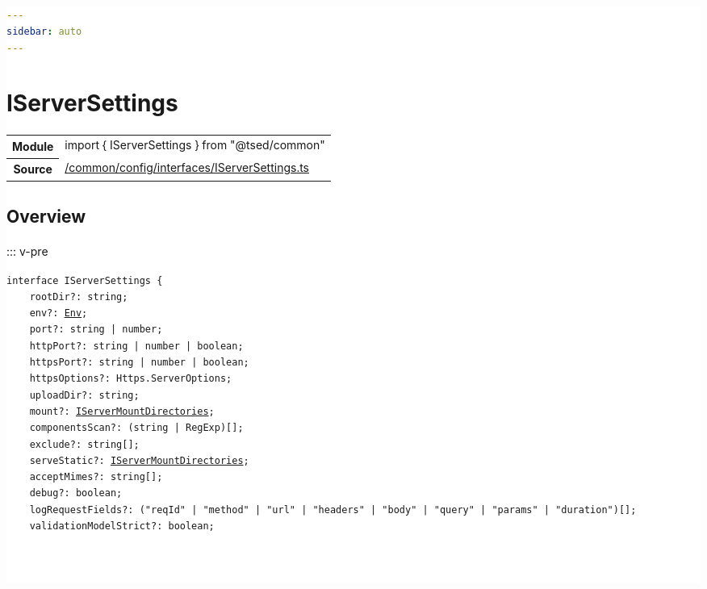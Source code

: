 ```yaml
---
sidebar: auto
---
```

# IServerSettings <Badge text="Interface" type="interface"/>

<section class="symbol-info"><table class="is-full-width"><tbody><tr><th>Module</th><td><div class="lang-typescript"><span class="token keyword">import</span> { IServerSettings }&nbsp;<span class="token keyword">from</span>&nbsp;<span class="token string">"@tsed/common"</span></div></td></tr><tr><th>Source</th><td><a href="https://github.com/Romakita/ts-express-decorators/blob/v4.30.0/src//common/config/interfaces/IServerSettings.ts#L0-L0">/common/config/interfaces/IServerSettings.ts</a></td></tr></tbody></table></section>


## Overview


::: v-pre
<pre><code class="typescript-lang "><span class="token keyword">interface</span> IServerSettings <span class="token punctuation">{</span>
    rootDir?<span class="token punctuation">:</span> <span class="token keyword">string</span><span class="token punctuation">;</span>
    env?<span class="token punctuation">:</span> <a href="#api/core/env"><span class="token">Env</span></a><span class="token punctuation">;</span>
    port?<span class="token punctuation">:</span> <span class="token keyword">string</span> | <span class="token keyword">number</span><span class="token punctuation">;</span>
    httpPort?<span class="token punctuation">:</span> <span class="token keyword">string</span> | <span class="token keyword">number</span> | <span class="token keyword">boolean</span><span class="token punctuation">;</span>
    httpsPort?<span class="token punctuation">:</span> <span class="token keyword">string</span> | <span class="token keyword">number</span> | <span class="token keyword">boolean</span><span class="token punctuation">;</span>
    httpsOptions?<span class="token punctuation">:</span> Https.ServerOptions<span class="token punctuation">;</span>
    uploadDir?<span class="token punctuation">:</span> <span class="token keyword">string</span><span class="token punctuation">;</span>
    mount?<span class="token punctuation">:</span> <a href="#api/common/config/iservermountdirectories"><span class="token">IServerMountDirectories</span></a><span class="token punctuation">;</span>
    componentsScan?<span class="token punctuation">:</span> <span class="token punctuation">(</span><span class="token keyword">string</span> | RegExp<span class="token punctuation">)</span><span class="token punctuation">[</span><span class="token punctuation">]</span><span class="token punctuation">;</span>
    exclude?<span class="token punctuation">:</span> <span class="token keyword">string</span><span class="token punctuation">[</span><span class="token punctuation">]</span><span class="token punctuation">;</span>
    serveStatic?<span class="token punctuation">:</span> <a href="#api/common/config/iservermountdirectories"><span class="token">IServerMountDirectories</span></a><span class="token punctuation">;</span>
    acceptMimes?<span class="token punctuation">:</span> <span class="token keyword">string</span><span class="token punctuation">[</span><span class="token punctuation">]</span><span class="token punctuation">;</span>
    debug?<span class="token punctuation">:</span> <span class="token keyword">boolean</span><span class="token punctuation">;</span>
    logRequestFields?<span class="token punctuation">:</span> <span class="token punctuation">(</span>"reqId" | "method" | "url" | "headers" | "body" | "query" | "params" | "duration"<span class="token punctuation">)</span><span class="token punctuation">[</span><span class="token punctuation">]</span><span class="token punctuation">;</span>
    validationModelStrict?<span class="token punctuation">:</span> <span class="token keyword">boolean</span><span class="token punctuation">;</span>